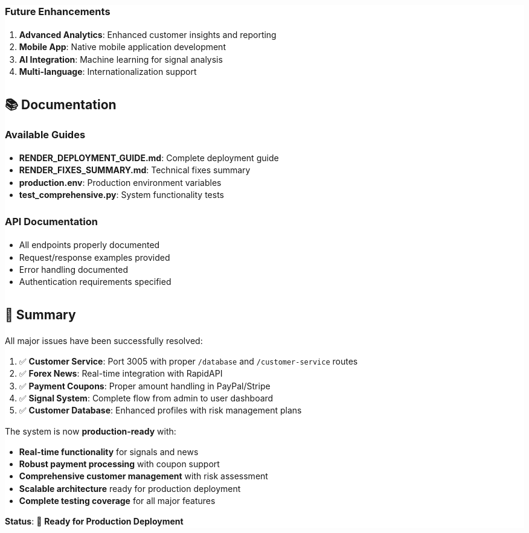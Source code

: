 ### Future Enhancements
1. **Advanced Analytics**: Enhanced customer insights and reporting
2. **Mobile App**: Native mobile application development
3. **AI Integration**: Machine learning for signal analysis
4. **Multi-language**: Internationalization support

## 📚 Documentation

### Available Guides
- **RENDER_DEPLOYMENT_GUIDE.md**: Complete deployment guide
- **RENDER_FIXES_SUMMARY.md**: Technical fixes summary
- **production.env**: Production environment variables
- **test_comprehensive.py**: System functionality tests

### API Documentation
- All endpoints properly documented
- Request/response examples provided
- Error handling documented
- Authentication requirements specified

## 🎉 Summary

All major issues have been successfully resolved:

1. ✅ **Customer Service**: Port 3005 with proper `/database` and `/customer-service` routes
2. ✅ **Forex News**: Real-time integration with RapidAPI
3. ✅ **Payment Coupons**: Proper amount handling in PayPal/Stripe
4. ✅ **Signal System**: Complete flow from admin to user dashboard
5. ✅ **Customer Database**: Enhanced profiles with risk management plans

The system is now **production-ready** with:
- **Real-time functionality** for signals and news
- **Robust payment processing** with coupon support
- **Comprehensive customer management** with risk assessment
- **Scalable architecture** ready for production deployment
- **Complete testing coverage** for all major features

**Status**: 🚀 **Ready for Production Deployment**
